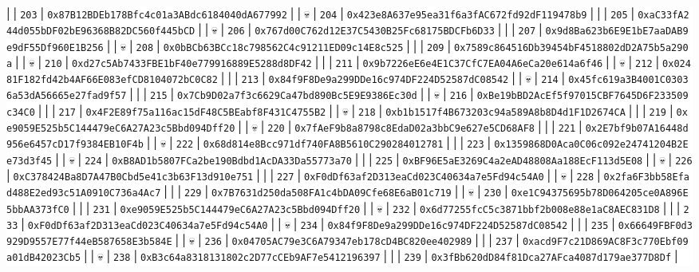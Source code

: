 |  | `203` | `0x87B12BDEb178Bfc4c01a3ABdc6184040dA677992` |
| 💀 | `204` | `0x423e8A637e95ea31f6a3fAC672fd92dF119478b9` |
|  | `205` | `0xaC33fA244d055bDF02bE96368B82DC560f445bCD` |
| 💀 | `206` | `0x767d00C762d12E37C5430B25Fc68175BDCFb6D33` |
|  | `207` | `0x9d8Ba623b6E9E1bE7aaDAB9e9dF55Df960E1B256` |
| 💀 | `208` | `0x0bBCb63BCc18c798562C4c91211ED09c14E8c525` |
|  | `209` | `0x7589c864516Db39454bF4518802dD2A75b5a290a` |
| 💀 | `210` | `0xd27c5Ab7433FBE1bF40e779916889E5288d8DF42` |
|  | `211` | `0x9b7226eE6e4E1C37CfC7EA04A6eCa20e614a6f46` |
| 💀 | `212` | `0x02481F182fd42b4AF66E083efCD8104072bC0C82` |
|  | `213` | `0x84f9F8De9a299DDe16c974DF224D52587dC08542` |
| 💀 | `214` | `0x45fc619a3B4001C03036a53dA56665e27fad9f57` |
|  | `215` | `0x7Cb9D02a7f3c6629Ca47bd890Bc5E9E9386Ec30d` |
| 💀 | `216` | `0xBe19bBD2AcEf5f97015CBF7645D6F233509c34C0` |
|  | `217` | `0x4F2E89f75a116ac15dF48C5BEabf8F431C4755B2` |
| 💀 | `218` | `0xb1b1517f4B673203c94a589A8b8D4d1F1D2674CA` |
|  | `219` | `0xe9059E525b5C144479eC6A27A23c5Bbd094Dff20` |
| 💀 | `220` | `0x7fAeF9b8a8798c8EdaD02a3bbC9e627e5CD68AF8` |
|  | `221` | `0x2E7bf9b07A16448d956e6457cD17f9384EB10F4b` |
| 💀 | `222` | `0x68d814e8Bcc971df740FA8B5610C290284012781` |
|  | `223` | `0x1359868D0Aca0C06c092e24741204B2Ee73d3f45` |
| 💀 | `224` | `0xB8AD1b5807FCa2be190Bdbd1AcDA33Da55773a70` |
|  | `225` | `0xBF96E5aE3269C4a2eAD48808Aa188EcF113d5E08` |
| 💀 | `226` | `0xC378424Ba8D7A47B0Cbd5e41c3b63F13d910e751` |
|  | `227` | `0xF0dDf63af2D313eaCd023C40634a7e5Fd94c54A0` |
| 💀 | `228` | `0x2fa6F3bb58Efad488E2ed93c51A0910C736a4Ac7` |
|  | `229` | `0x7B7631d250da508FA1c4bDA09Cfe68E6aB01c719` |
| 💀 | `230` | `0xe1C94375695b78D064205ce0A896E5bbAA373fC0` |
|  | `231` | `0xe9059E525b5C144479eC6A27A23c5Bbd094Dff20` |
| 💀 | `232` | `0x6d77255fcC5c3871bbf2b008e88e1aC8AEC831D8` |
|  | `233` | `0xF0dDf63af2D313eaCd023C40634a7e5Fd94c54A0` |
| 💀 | `234` | `0x84f9F8De9a299DDe16c974DF224D52587dC08542` |
|  | `235` | `0x66649FBF0d3929D9557E77f44eB587658E3b584E` |
| 💀 | `236` | `0x04705AC79e3C6A79347eb178cD4BC820ee402989` |
|  | `237` | `0xacd9F7c21D869AC8F3c770Ebf09a01dB42023Cb5` |
| 💀 | `238` | `0xB3c64a8318131802c2D77cCEb9AF7e5412196397` |
|  | `239` | `0x3fBb620dD84f81Dca27AFca4087d179ae377D8Df` |